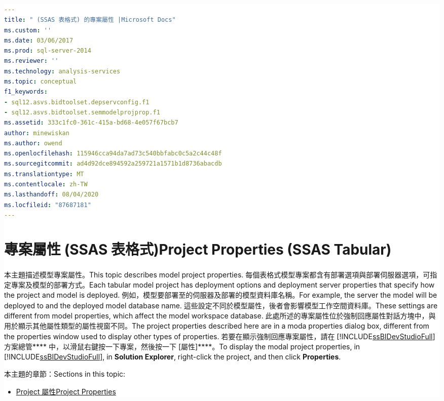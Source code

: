 ```yaml
---
title: " (SSAS 表格式) 的專案屬性 |Microsoft Docs"
ms.custom: ''
ms.date: 03/06/2017
ms.prod: sql-server-2014
ms.reviewer: ''
ms.technology: analysis-services
ms.topic: conceptual
f1_keywords:
- sql12.asvs.bidtoolset.depservconfig.f1
- sql12.asvs.bidtoolset.semmodelprojprop.f1
ms.assetid: 333c1fc0-361c-415a-bd68-4e057f67bcb7
author: minewiskan
ms.author: owend
ms.openlocfilehash: 115946cca94da7ad73c540bbfabc0c5a2c44c48f
ms.sourcegitcommit: ad4d92dce894592a259721a1571b1d8736abacdb
ms.translationtype: MT
ms.contentlocale: zh-TW
ms.lasthandoff: 08/04/2020
ms.locfileid: "87687181"
---
```

# <a name="project-properties-ssas-tabular"></a><span data-ttu-id="57c8d-102">專案屬性 (SSAS 表格式)</span><span class="sxs-lookup"><span data-stu-id="57c8d-102">Project Properties (SSAS Tabular)</span></span>
  <span data-ttu-id="57c8d-103">本主題描述模型專案屬性。</span><span class="sxs-lookup"><span data-stu-id="57c8d-103">This topic describes model project properties.</span></span> <span data-ttu-id="57c8d-104">每個表格式模型專案都含有部署選項與部署伺服器選項，可指定專案及模型的部署方式。</span><span class="sxs-lookup"><span data-stu-id="57c8d-104">Each tabular model project has deployment options and deployment server properties that specify how the project and model is deployed.</span></span> <span data-ttu-id="57c8d-105">例如，模型要部署至的伺服器及部署的模型資料庫名稱。</span><span class="sxs-lookup"><span data-stu-id="57c8d-105">For example, the server the model will be deployed to and the deployed model database name.</span></span> <span data-ttu-id="57c8d-106">這些設定不同於模型屬性，後者會影響模型工作空間資料庫。</span><span class="sxs-lookup"><span data-stu-id="57c8d-106">These settings are different from model properties, which affect the model workspace database.</span></span> <span data-ttu-id="57c8d-107">此處所述的專案屬性位於強制回應屬性對話方塊中，與用於顯示其他屬性類型的屬性視窗不同。</span><span class="sxs-lookup"><span data-stu-id="57c8d-107">The project properties described here are in a moda properties dialog box, different from the properties window used to display other types of properties.</span></span> <span data-ttu-id="57c8d-108">若要在顯示強制回應專案屬性，請在 [!INCLUDE[ssBIDevStudioFull](../../includes/ssbidevstudiofull-md.md)] 方案總管\*\*\*\* 中，以滑鼠右鍵按一下專案，然後按一下 [屬性]\*\*\*\*。</span><span class="sxs-lookup"><span data-stu-id="57c8d-108">To display the modal project properties, in [!INCLUDE[ssBIDevStudioFull](../../includes/ssbidevstudiofull-md.md)], in **Solution Explorer**, right-click the project, and then click **Properties**.</span></span>  
  
 <span data-ttu-id="57c8d-109">本主題的章節：</span><span class="sxs-lookup"><span data-stu-id="57c8d-109">Sections in this topic:</span></span>  
  
-   [<span data-ttu-id="57c8d-110">Project 屬性</span><span class="sxs-lookup"><span data-stu-id="57c8d-110">Project Properties</span></span>](#bkmk_proj_properties)  
  